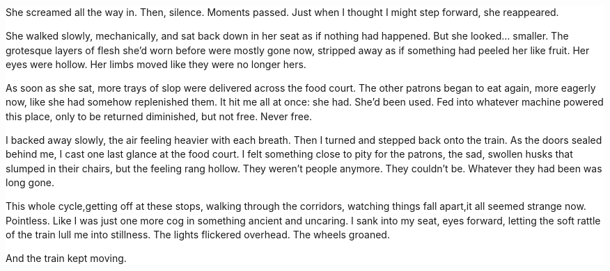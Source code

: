She screamed all the way in. Then, silence. Moments passed. Just when I thought I might step forward, she reappeared.

She walked slowly, mechanically, and sat back down in her seat as if nothing had happened. But she looked… smaller. The grotesque layers of flesh she’d worn before were mostly gone now, stripped away as if something had peeled her like fruit. Her eyes were hollow. Her limbs moved like they were no longer hers.

As soon as she sat, more trays of slop were delivered across the food court. The other patrons began to eat again, more eagerly now, like she had somehow replenished them. It hit me all at once: she had. She’d been used. Fed into whatever machine powered this place, only to be returned diminished, but not free. Never free.

I backed away slowly, the air feeling heavier with each breath. Then I turned and stepped back onto the train. As the doors sealed behind me, I cast one last glance at the food court. I felt something close to pity for the patrons, the sad, swollen husks that slumped in their chairs, but the feeling rang hollow. They weren’t people anymore. They couldn’t be. Whatever they had been was long gone.

This whole cycle,getting off at these stops, walking through the corridors, watching things fall apart,it all seemed strange now. Pointless. Like I was just one more cog in something ancient and uncaring. I sank into my seat, eyes forward, letting the soft rattle of the train lull me into stillness. The lights flickered overhead. The wheels groaned. 

And the train kept moving.